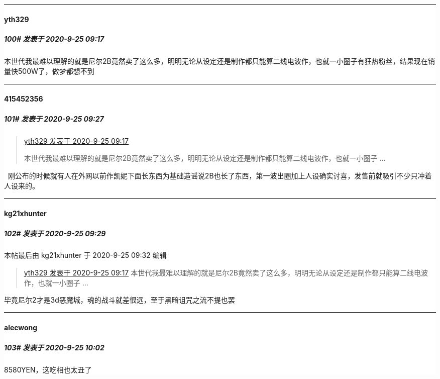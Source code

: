 




*****

####  yth329  
##### 100#       发表于 2020-9-25 09:17




本世代我最难以理解的就是尼尔2B竟然卖了这么多，明明无论从设定还是制作都只能算二线电波作，也就一小圈子有狂热粉丝，结果现在销量快500W了，做梦都想不到







*****

####  415452356  
##### 101#       发表于 2020-9-25 09:27



<blockquote><a href="httphttps://bbs.saraba1st.com/2b/forum.php?mod=redirect&amp;goto=findpost&amp;pid=48846176&amp;ptid=1961686" target="_blank">yth329 发表于 2020-9-25 09:17</a>

本世代我最难以理解的就是尼尔2B竟然卖了这么多，明明无论从设定还是制作都只能算二线电波作，也就一小圈子 ...</blockquote>
  刚公布的时候就有人在外网以前作凯妮下面长东西为基础造谣说2B也长了东西，第一波出圈加上人设确实讨喜，发售前就吸引不少只冲着人设来的。







*****

####  kg21xhunter  
##### 102#       发表于 2020-9-25 09:29



 本帖最后由 kg21xhunter 于 2020-9-25 09:32 编辑 
<blockquote><a href="httphttps://bbs.saraba1st.com/2b/forum.php?mod=redirect&amp;goto=findpost&amp;pid=48846175&amp;ptid=1961686" target="_blank">yth329 发表于 2020-9-25 09:17</a>
本世代我最难以理解的就是尼尔2B竟然卖了这么多，明明无论从设定还是制作都只能算二线电波作，也就一小圈子 ...</blockquote>
毕竟尼尔2才是3d恶魔城，魂的战斗就差很远，至于黑暗诅咒之流不提也罢







*****

####  alecwong  
##### 103#       发表于 2020-9-25 10:02




8580YEN，这吃相也太丑了
